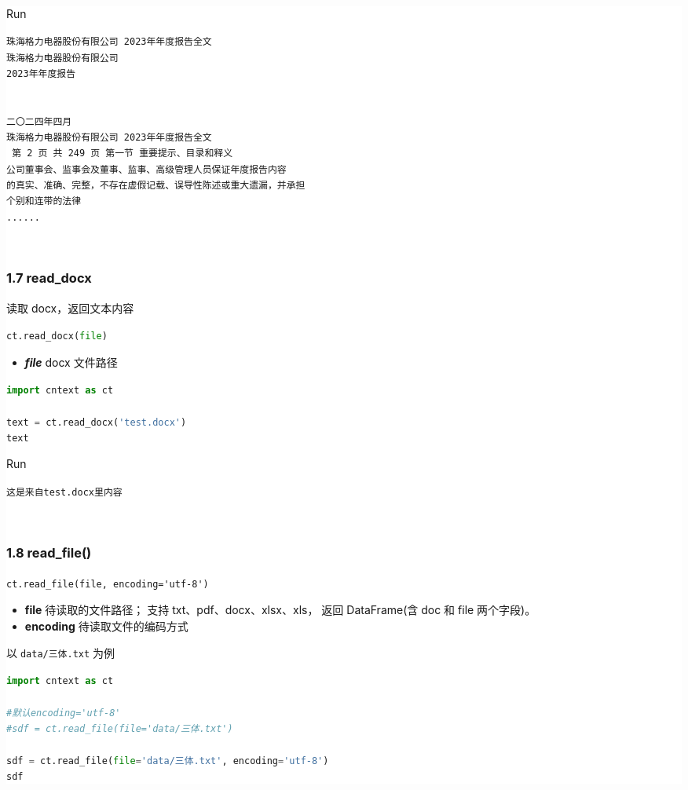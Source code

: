 Run

```
珠海格力电器股份有限公司 2023年年度报告全文
珠海格力电器股份有限公司
2023年年度报告


二〇二四年四月
珠海格力电器股份有限公司 2023年年度报告全文
 第 2 页 共 249 页 第一节 重要提示、目录和释义
公司董事会、监事会及董事、监事、高级管理人员保证年度报告内容
的真实、准确、完整，不存在虚假记载、误导性陈述或重大遗漏，并承担
个别和连带的法律
......
```

<br>

### 1.7 read_docx

读取 docx，返回文本内容

```python
ct.read_docx(file)
```

- **_file_** docx 文件路径

```python
import cntext as ct

text = ct.read_docx('test.docx')
text
```

Run

```
这是来自test.docx里内容
```

<br>

### 1.8 read_file()

```
ct.read_file(file, encoding='utf-8')
```

- **file** 待读取的文件路径； 支持 txt、pdf、docx、xlsx、xls， 返回 DataFrame(含 doc 和 file 两个字段)。
- **encoding** 待读取文件的编码方式

以 `data/三体.txt` 为例

```python
import cntext as ct

#默认encoding='utf-8'
#sdf = ct.read_file(file='data/三体.txt')

sdf = ct.read_file(file='data/三体.txt', encoding='utf-8')
sdf
```
